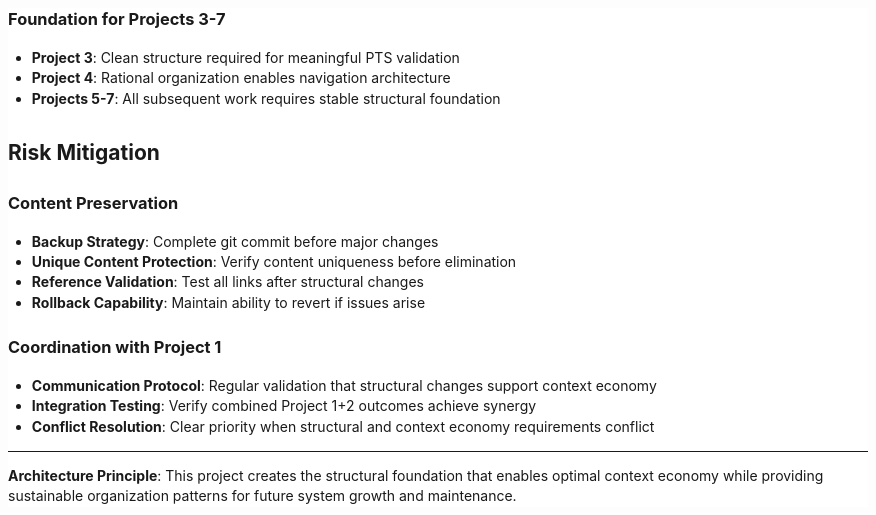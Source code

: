### **Foundation for Projects 3-7**
- **Project 3**: Clean structure required for meaningful PTS validation
- **Project 4**: Rational organization enables navigation architecture
- **Projects 5-7**: All subsequent work requires stable structural foundation

## Risk Mitigation

### **Content Preservation**
- **Backup Strategy**: Complete git commit before major changes
- **Unique Content Protection**: Verify content uniqueness before elimination
- **Reference Validation**: Test all links after structural changes
- **Rollback Capability**: Maintain ability to revert if issues arise

### **Coordination with Project 1**
- **Communication Protocol**: Regular validation that structural changes support context economy
- **Integration Testing**: Verify combined Project 1+2 outcomes achieve synergy
- **Conflict Resolution**: Clear priority when structural and context economy requirements conflict

---

**Architecture Principle**: This project creates the structural foundation that enables optimal context economy while providing sustainable organization patterns for future system growth and maintenance.